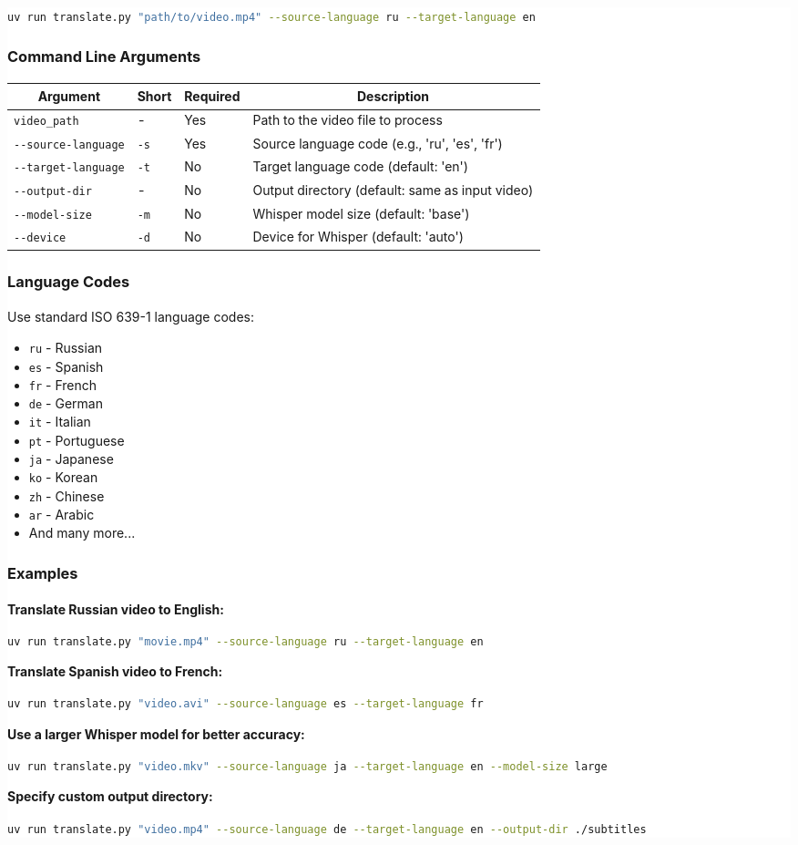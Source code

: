 ```bash
uv run translate.py "path/to/video.mp4" --source-language ru --target-language en
```

### Command Line Arguments

| Argument | Short | Required | Description |
|----------|-------|----------|-------------|
| `video_path` | - | Yes | Path to the video file to process |
| `--source-language` | `-s` | Yes | Source language code (e.g., 'ru', 'es', 'fr') |
| `--target-language` | `-t` | No | Target language code (default: 'en') |
| `--output-dir` | - | No | Output directory (default: same as input video) |
| `--model-size` | `-m` | No | Whisper model size (default: 'base') |
| `--device` | `-d` | No | Device for Whisper (default: 'auto') |

### Language Codes

Use standard ISO 639-1 language codes:
- `ru` - Russian
- `es` - Spanish  
- `fr` - French
- `de` - German
- `it` - Italian
- `pt` - Portuguese
- `ja` - Japanese
- `ko` - Korean
- `zh` - Chinese
- `ar` - Arabic
- And many more...

### Examples

**Translate Russian video to English:**
```bash
uv run translate.py "movie.mp4" --source-language ru --target-language en
```

**Translate Spanish video to French:**
```bash
uv run translate.py "video.avi" --source-language es --target-language fr
```

**Use a larger Whisper model for better accuracy:**
```bash
uv run translate.py "video.mkv" --source-language ja --target-language en --model-size large
```

**Specify custom output directory:**
```bash
uv run translate.py "video.mp4" --source-language de --target-language en --output-dir ./subtitles
```
